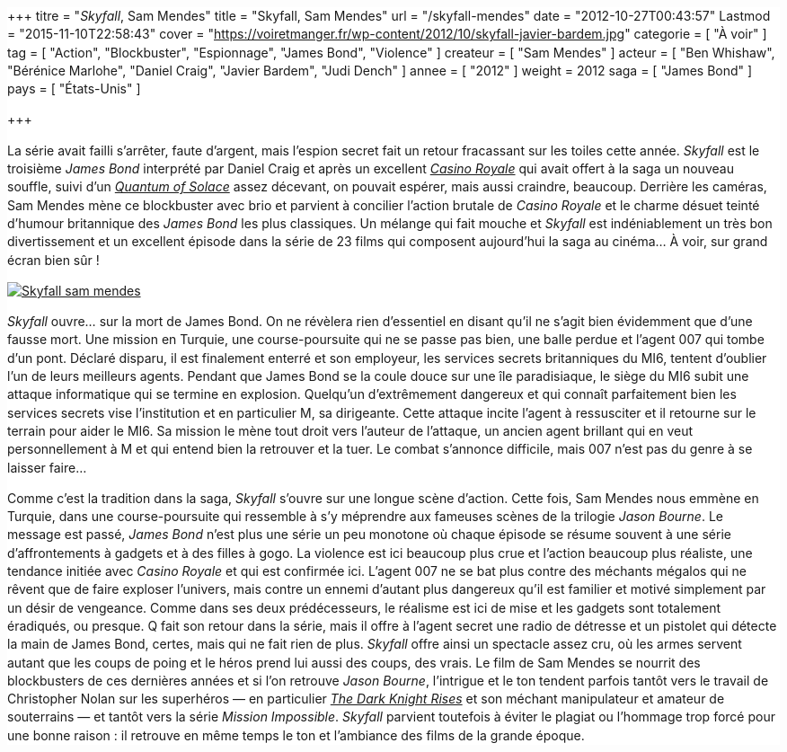+++
titre = "<em>Skyfall</em>, Sam Mendes"
title = "Skyfall, Sam Mendes"
url = "/skyfall-mendes"
date = "2012-10-27T00:43:57"
Lastmod = "2015-11-10T22:58:43"
cover = "https://voiretmanger.fr/wp-content/2012/10/skyfall-javier-bardem.jpg"
categorie = [ "À voir" ]
tag = [ "Action", "Blockbuster", "Espionnage", "James Bond", "Violence" ]
createur = [ "Sam Mendes" ]
acteur = [ "Ben Whishaw", "Bérénice Marlohe", "Daniel Craig", "Javier Bardem", "Judi Dench" ]
annee = [ "2012" ]
weight = 2012
saga = [ "James Bond" ]
pays = [ "États-Unis" ]

+++

<p>La série avait failli s&rsquo;arrêter, faute d&rsquo;argent, mais l&rsquo;espion secret fait un retour fracassant sur les toiles cette année. <em>Skyfall</em> est le troisième <em>James Bond</em> interprété par Daniel Craig et après un excellent <a href="https://voiretmanger.fr/2012/11/18/casino-royale-campbell/" title="Casino Royale, Martin Campbell"><em>Casino Royale</em></a> qui avait offert à la saga un nouveau souffle, suivi d&rsquo;un <a title="James Bond, Quantum of Solace" href="https://voiretmanger.fr/quantum-of-solace-forster/"><em>Quantum of Solace</em></a> assez décevant, on pouvait espérer, mais aussi craindre, beaucoup. Derrière les caméras, Sam Mendes mène ce blockbuster avec brio et parvient à concilier l&rsquo;action brutale de <em>Casino Royale</em> et le charme désuet teinté d&rsquo;humour britannique des <em>James Bond</em> les plus classiques. Un mélange qui fait mouche et <em>Skyfall</em> est indéniablement un très bon divertissement et un excellent épisode dans la série de 23&nbsp;films qui composent aujourd&rsquo;hui la saga au cinéma… À voir, sur grand écran bien sûr !</p>
<a href="http://www.allocine.fr/film/fichefilm_gen_cfilm=145646.html"><img class="aligncenter" title="skyfall-sam-mendes.jpg" src="https://voiretmanger.fr/wp-content/2012/10/skyfall-sam-mendes.jpg" alt="Skyfall sam mendes" width="100%" /></a>
<p><em>Skyfall</em> ouvre… sur la mort de James Bond. On ne révèlera rien d&rsquo;essentiel en disant qu&rsquo;il ne s&rsquo;agit bien évidemment que d&rsquo;une fausse mort. Une mission en Turquie, une course-poursuite qui ne se passe pas bien, une balle perdue et l&rsquo;agent 007 qui tombe d&rsquo;un pont. Déclaré disparu, il est finalement enterré et son employeur, les services secrets britanniques du MI6, tentent d&rsquo;oublier l&rsquo;un de leurs meilleurs agents. Pendant que James Bond se la coule douce sur une île paradisiaque, le siège du MI6 subit une attaque informatique qui se termine en explosion. Quelqu&rsquo;un d&rsquo;extrêmement dangereux et qui connaît parfaitement bien les services secrets vise l&rsquo;institution et en particulier M, sa dirigeante. Cette attaque incite l&rsquo;agent à ressusciter et il retourne sur le terrain pour aider le MI6. Sa mission le mène tout droit vers l&rsquo;auteur de l&rsquo;attaque, un ancien agent brillant qui en veut personnellement à M et qui entend bien la retrouver et la tuer. Le combat s&rsquo;annonce difficile, mais 007 n&rsquo;est pas du genre à se laisser faire…</p>
<p>Comme c&rsquo;est la tradition dans la saga, <em>Skyfall</em> s&rsquo;ouvre sur une longue scène d&rsquo;action. Cette fois, Sam Mendes nous emmène en Turquie, dans une course-poursuite qui ressemble à s&rsquo;y méprendre aux fameuses scènes de la trilogie <em>Jason Bourne</em>. Le message est passé, <em>James Bond</em> n&rsquo;est plus une série un peu monotone où chaque épisode se résume souvent à une série d&rsquo;affrontements à gadgets et à des filles à gogo. La violence est ici beaucoup plus crue et l&rsquo;action beaucoup plus réaliste, une tendance initiée avec <em>Casino Royale</em> et qui est confirmée ici. L&rsquo;agent 007 ne se bat plus contre des méchants mégalos qui ne rêvent que de faire exploser l&rsquo;univers, mais contre un ennemi d&rsquo;autant plus dangereux qu&rsquo;il est familier et motivé simplement par un désir de vengeance. Comme dans ses deux prédécesseurs, le réalisme est ici de mise et les gadgets sont totalement éradiqués, ou presque. Q fait son retour dans la série, mais il offre à l&rsquo;agent secret une radio de détresse et un pistolet qui détecte la main de James Bond, certes, mais qui ne fait rien de plus. <em>Skyfall</em> offre ainsi un spectacle assez cru, où les armes servent autant que les coups de poing et le héros prend lui aussi des coups, des vrais. Le film de Sam Mendes se nourrit des blockbusters de ces dernières années et si l&rsquo;on retrouve <em>Jason Bourne</em>, l&rsquo;intrigue et le ton tendent parfois tantôt vers le travail de Christopher Nolan sur les superhéros — en particulier <a title="The Dark Knight Rises, Christopher Nolan" href="https://voiretmanger.fr/2012/07/25/dark-knight-rises-nolan/"><em>The Dark Knight Rises</em></a> et son méchant manipulateur et amateur de souterrains&nbsp;— et tantôt vers la série <em>Mission Impossible</em>. <em>Skyfall</em> parvient toutefois à éviter le plagiat ou l&rsquo;hommage trop forcé pour une bonne raison&nbsp;: il retrouve en même temps le ton et l&rsquo;ambiance des films de la grande époque.</p>